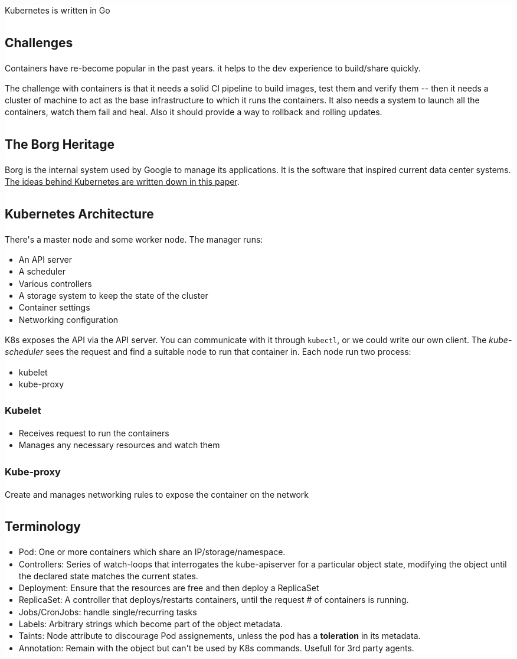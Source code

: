 Kubernetes is written in Go

## Challenges

Containers have re-become popular in the past years. it helps to the dev experience to build/share quickly.

The challenge with containers is that it needs a solid CI pipeline to build images, test them and verify them -- then it needs a cluster of machine to act as the base infrastructure to which it runs the containers. It also needs a system to launch all the containers, watch them fail and heal. Also it should provide a way to rollback and rolling updates. 

## The Borg Heritage

Borg is the internal system used by Google to manage its applications. It is the software that inspired current data center systems. [The ideas behind Kubernetes are written down in this paper](https://ai.google/research/pubs/pub43438).

## Kubernetes Architecture

There's a master node and some worker node. The manager runs:

* An API server
* A scheduler
* Various controllers
* A storage system to keep the state of the cluster
* Container settings
* Networking configuration

K8s exposes the API via the API server. You can communicate with it through `kubectl`, or we could write our own client. The *kube-scheduler* sees the request and find a suitable node to run that container in. Each node run two process:

* kubelet
* kube-proxy

### Kubelet

* Receives request to run the containers
* Manages any necessary resources and watch them

### Kube-proxy

Create and manages networking rules to expose the container on the network

## Terminology

* Pod: One or more containers which share an IP/storage/namespace.
* Controllers: Series of watch-loops that interrogates the kube-apiserver for a particular object state, modifying the object until the declared state matches the current states.
* Deployment: Ensure that the resources are free and then deploy a ReplicaSet
* ReplicaSet: A controller that deploys/restarts containers, until the request # of containers is running.
* Jobs/CronJobs: handle single/recurring tasks
* Labels: Arbitrary strings which become part of the object metadata.
* Taints: Node attribute to discourage Pod assignements, unless the pod has a **toleration** in its metadata.
* Annotation: Remain with the object but can't be used by K8s commands. Usefull for 3rd party agents.
